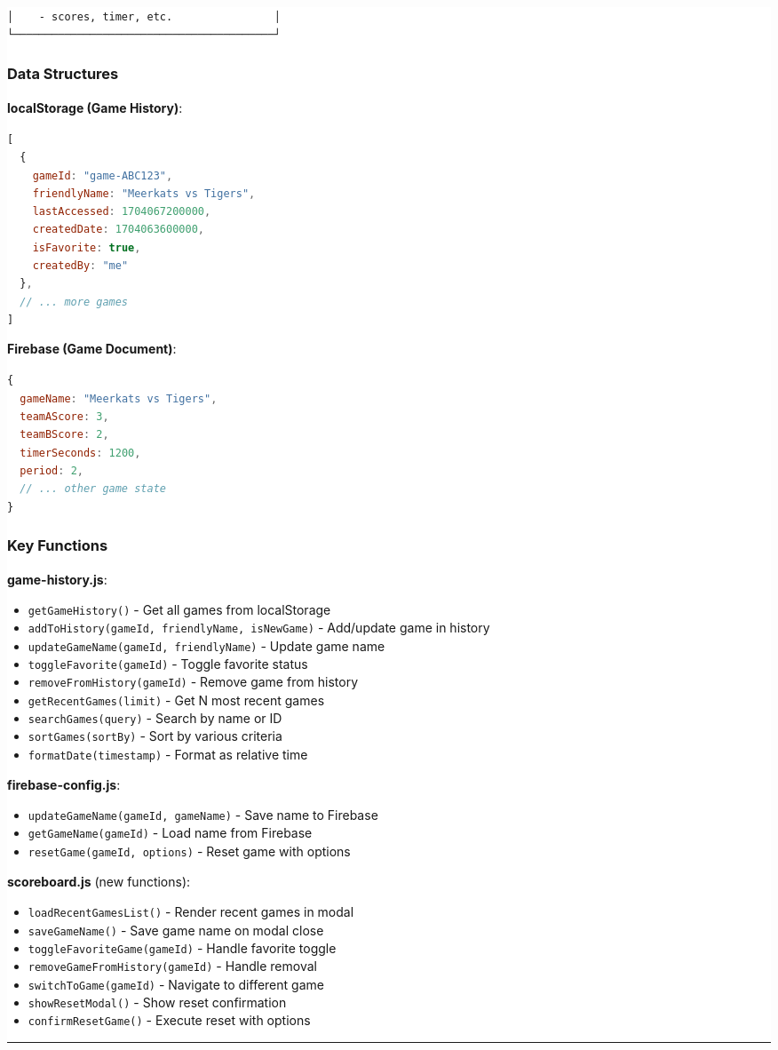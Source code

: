 ```
│    - scores, timer, etc.                │
└─────────────────────────────────────────┘
```

### Data Structures

**localStorage (Game History)**:
```javascript
[
  {
    gameId: "game-ABC123",
    friendlyName: "Meerkats vs Tigers",
    lastAccessed: 1704067200000,
    createdDate: 1704063600000,
    isFavorite: true,
    createdBy: "me"
  },
  // ... more games
]
```

**Firebase (Game Document)**:
```javascript
{
  gameName: "Meerkats vs Tigers",
  teamAScore: 3,
  teamBScore: 2,
  timerSeconds: 1200,
  period: 2,
  // ... other game state
}
```

### Key Functions

**game-history.js**:
- `getGameHistory()` - Get all games from localStorage
- `addToHistory(gameId, friendlyName, isNewGame)` - Add/update game in history
- `updateGameName(gameId, friendlyName)` - Update game name
- `toggleFavorite(gameId)` - Toggle favorite status
- `removeFromHistory(gameId)` - Remove game from history
- `getRecentGames(limit)` - Get N most recent games
- `searchGames(query)` - Search by name or ID
- `sortGames(sortBy)` - Sort by various criteria
- `formatDate(timestamp)` - Format as relative time

**firebase-config.js**:
- `updateGameName(gameId, gameName)` - Save name to Firebase
- `getGameName(gameId)` - Load name from Firebase
- `resetGame(gameId, options)` - Reset game with options

**scoreboard.js** (new functions):
- `loadRecentGamesList()` - Render recent games in modal
- `saveGameName()` - Save game name on modal close
- `toggleFavoriteGame(gameId)` - Handle favorite toggle
- `removeGameFromHistory(gameId)` - Handle removal
- `switchToGame(gameId)` - Navigate to different game
- `showResetModal()` - Show reset confirmation
- `confirmResetGame()` - Execute reset with options

---
